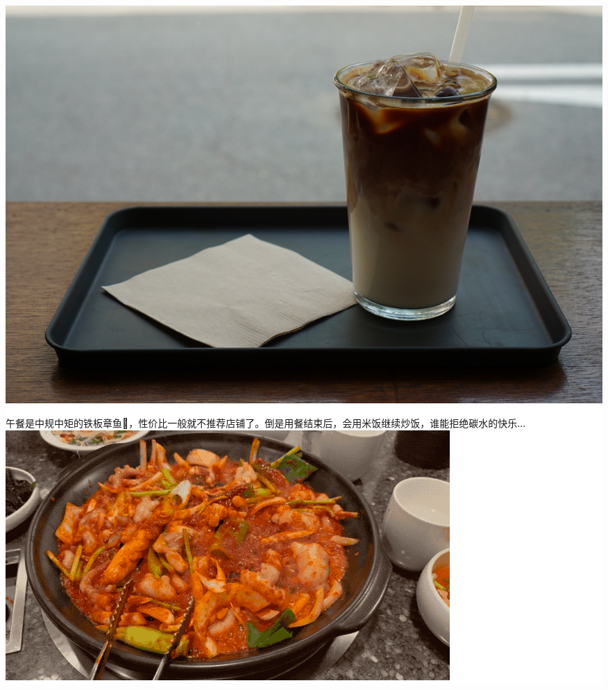 ![82817DE8-9FD8-45FA-9F96-BA3011334B8E_1_105_c](../images/blog/2021-09-04-jvm-note/82817DE8-9FD8-45FA-9F96-BA3011334B8E_1_105_c.jpeg)

午餐是中规中矩的铁板章鱼🐙，性价比一般就不推荐店铺了。倒是用餐结束后，会用米饭继续炒饭，谁能拒绝碳水的快乐...
![octopus](../images/blog/2021-09-04-jvm-note/octopus.gif)
